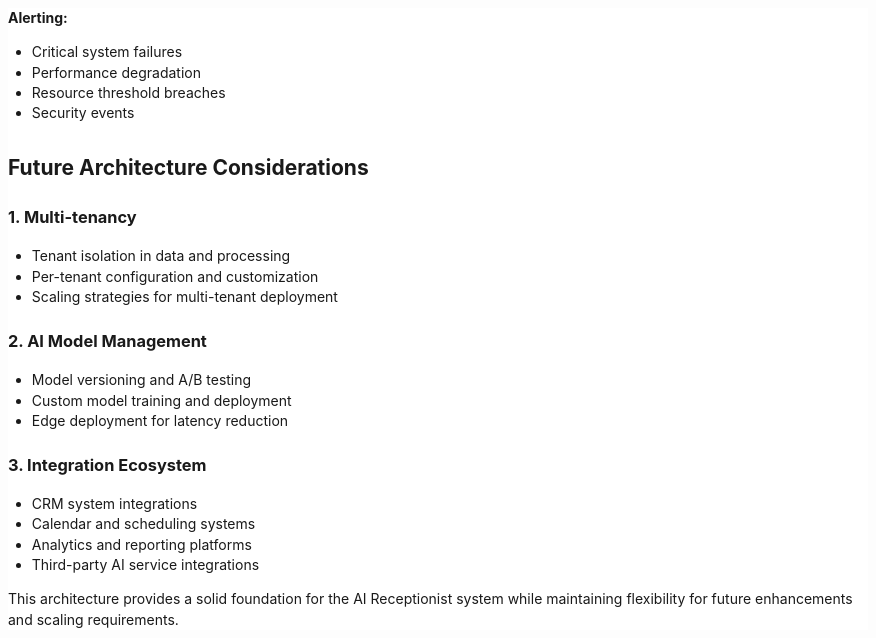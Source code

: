 **Alerting:**
- Critical system failures
- Performance degradation
- Resource threshold breaches
- Security events

## Future Architecture Considerations

### 1. Multi-tenancy
- Tenant isolation in data and processing
- Per-tenant configuration and customization
- Scaling strategies for multi-tenant deployment

### 2. AI Model Management
- Model versioning and A/B testing
- Custom model training and deployment
- Edge deployment for latency reduction

### 3. Integration Ecosystem
- CRM system integrations
- Calendar and scheduling systems
- Analytics and reporting platforms
- Third-party AI service integrations

This architecture provides a solid foundation for the AI Receptionist system while maintaining flexibility for future enhancements and scaling requirements.